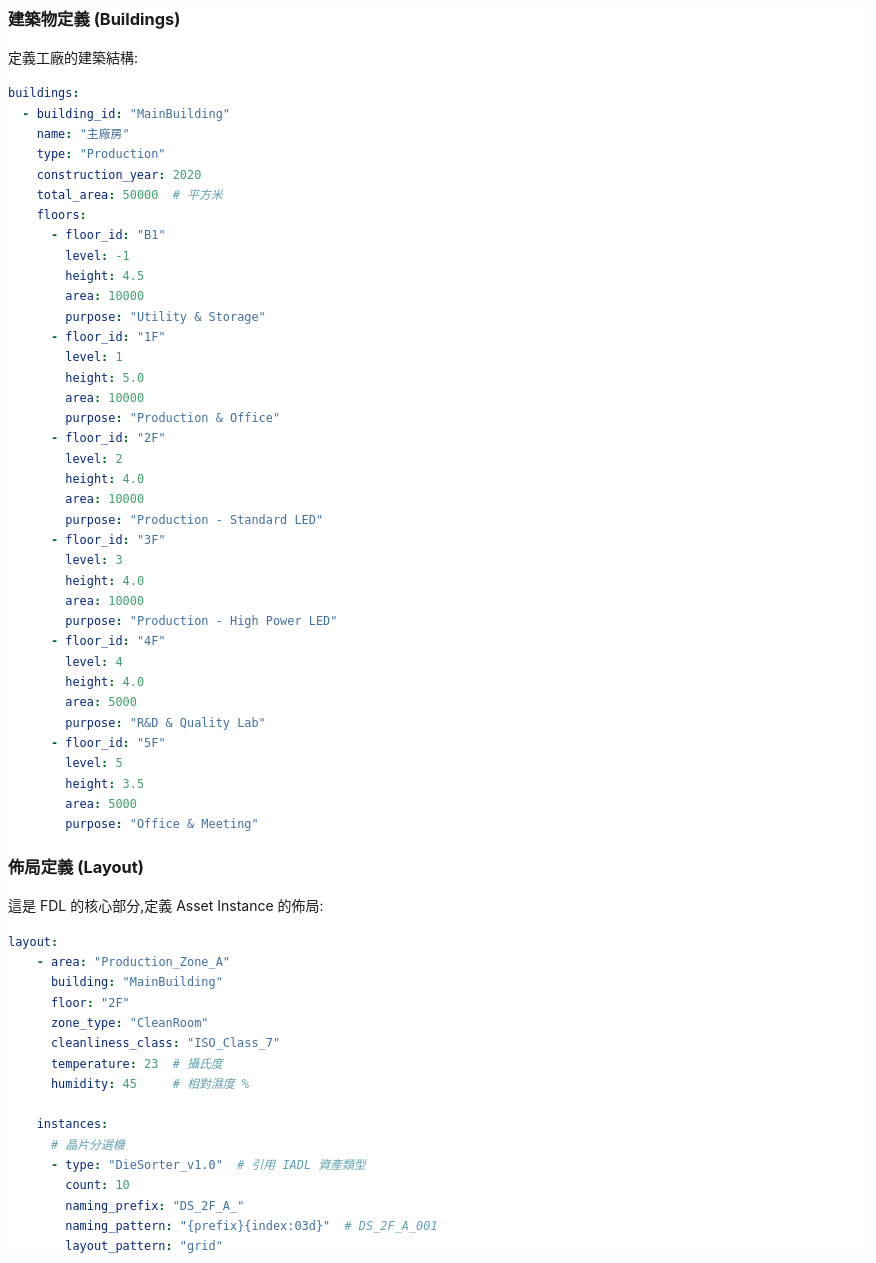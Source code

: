 ### 建築物定義 (Buildings)

定義工廠的建築結構:

```yaml
buildings:
  - building_id: "MainBuilding"
    name: "主廠房"
    type: "Production"
    construction_year: 2020
    total_area: 50000  # 平方米
    floors:
      - floor_id: "B1"
        level: -1
        height: 4.5
        area: 10000
        purpose: "Utility & Storage"
      - floor_id: "1F"
        level: 1
        height: 5.0
        area: 10000
        purpose: "Production & Office"
      - floor_id: "2F"
        level: 2
        height: 4.0
        area: 10000
        purpose: "Production - Standard LED"
      - floor_id: "3F"
        level: 3
        height: 4.0
        area: 10000
        purpose: "Production - High Power LED"
      - floor_id: "4F"
        level: 4
        height: 4.0
        area: 5000
        purpose: "R&D & Quality Lab"
      - floor_id: "5F"
        level: 5
        height: 3.5
        area: 5000
        purpose: "Office & Meeting"
```

### 佈局定義 (Layout)

這是 FDL 的核心部分,定義 Asset Instance 的佈局:

```yaml
layout:
    - area: "Production_Zone_A"
      building: "MainBuilding"
      floor: "2F"
      zone_type: "CleanRoom"
      cleanliness_class: "ISO_Class_7"
      temperature: 23  # 攝氏度
      humidity: 45     # 相對濕度 %
    
    instances:
      # 晶片分選機
      - type: "DieSorter_v1.0"  # 引用 IADL 資產類型
        count: 10
        naming_prefix: "DS_2F_A_"
        naming_pattern: "{prefix}{index:03d}"  # DS_2F_A_001
        layout_pattern: "grid"
```